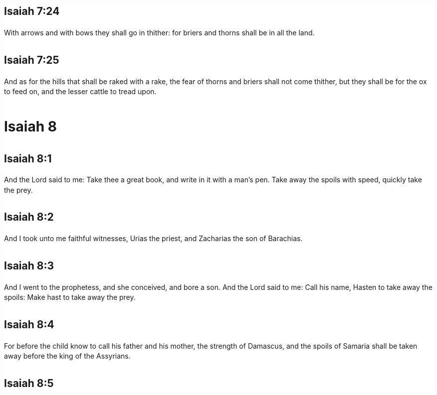 <a id="org1b8c26f"></a>

## Isaiah 7:24

With arrows and with bows they shall go in thither: for briers and thorns shall be in all the land.


<a id="org8e4ca13"></a>

## Isaiah 7:25

And as for the hills that shall be raked with a rake, the fear of thorns and briers shall not come thither, but they shall be for the ox to feed on, and the lesser cattle to tread upon. 


<a id="orgb289662"></a>

# Isaiah 8


<a id="org1d00306"></a>

## Isaiah 8:1

And the Lord said to me: Take thee a great book, and write in it with a man&rsquo;s pen. Take away the spoils with speed, quickly take the prey.


<a id="org2091afa"></a>

## Isaiah 8:2

And I took unto me faithful witnesses, Urias the priest, and Zacharias the son of Barachias.


<a id="org81d0224"></a>

## Isaiah 8:3

And I went to the prophetess, and she conceived, and bore a son. And the Lord said to me: Call his name, Hasten to take away the spoils: Make hast to take away the prey.


<a id="org68dec6f"></a>

## Isaiah 8:4

For before the child know to call his father and his mother, the strength of Damascus, and the spoils of Samaria shall be taken away before the king of the Assyrians.


<a id="orgb470f8f"></a>

## Isaiah 8:5
